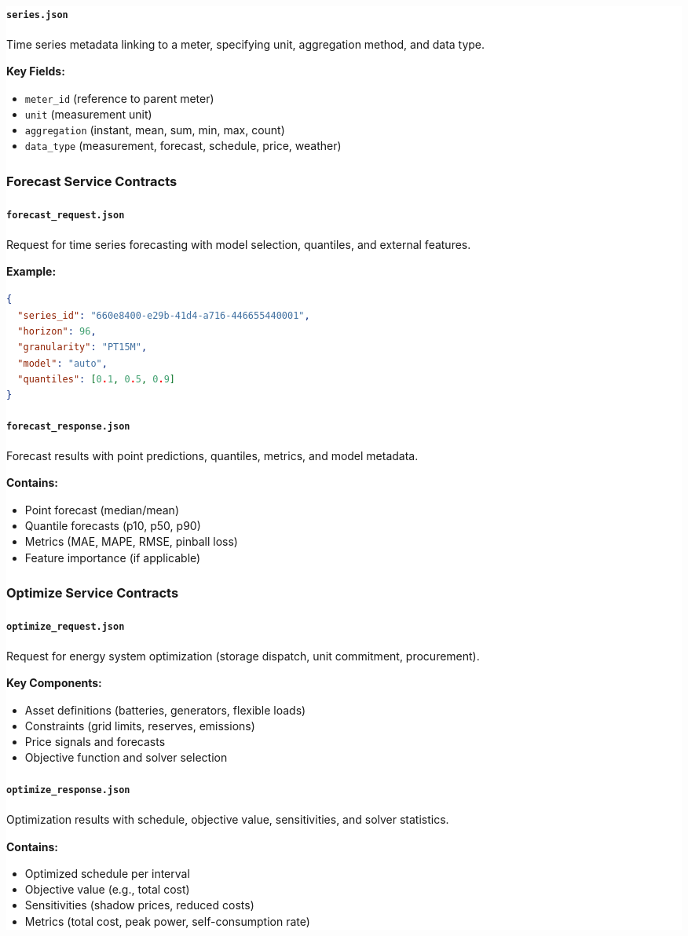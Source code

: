 #### `series.json`
Time series metadata linking to a meter, specifying unit, aggregation method, and data type.

**Key Fields:**
- `meter_id` (reference to parent meter)
- `unit` (measurement unit)
- `aggregation` (instant, mean, sum, min, max, count)
- `data_type` (measurement, forecast, schedule, price, weather)

### Forecast Service Contracts

#### `forecast_request.json`
Request for time series forecasting with model selection, quantiles, and external features.

**Example:**
```json
{
  "series_id": "660e8400-e29b-41d4-a716-446655440001",
  "horizon": 96,
  "granularity": "PT15M",
  "model": "auto",
  "quantiles": [0.1, 0.5, 0.9]
}
```

#### `forecast_response.json`
Forecast results with point predictions, quantiles, metrics, and model metadata.

**Contains:**
- Point forecast (median/mean)
- Quantile forecasts (p10, p50, p90)
- Metrics (MAE, MAPE, RMSE, pinball loss)
- Feature importance (if applicable)

### Optimize Service Contracts

#### `optimize_request.json`
Request for energy system optimization (storage dispatch, unit commitment, procurement).

**Key Components:**
- Asset definitions (batteries, generators, flexible loads)
- Constraints (grid limits, reserves, emissions)
- Price signals and forecasts
- Objective function and solver selection

#### `optimize_response.json`
Optimization results with schedule, objective value, sensitivities, and solver statistics.

**Contains:**
- Optimized schedule per interval
- Objective value (e.g., total cost)
- Sensitivities (shadow prices, reduced costs)
- Metrics (total cost, peak power, self-consumption rate)
